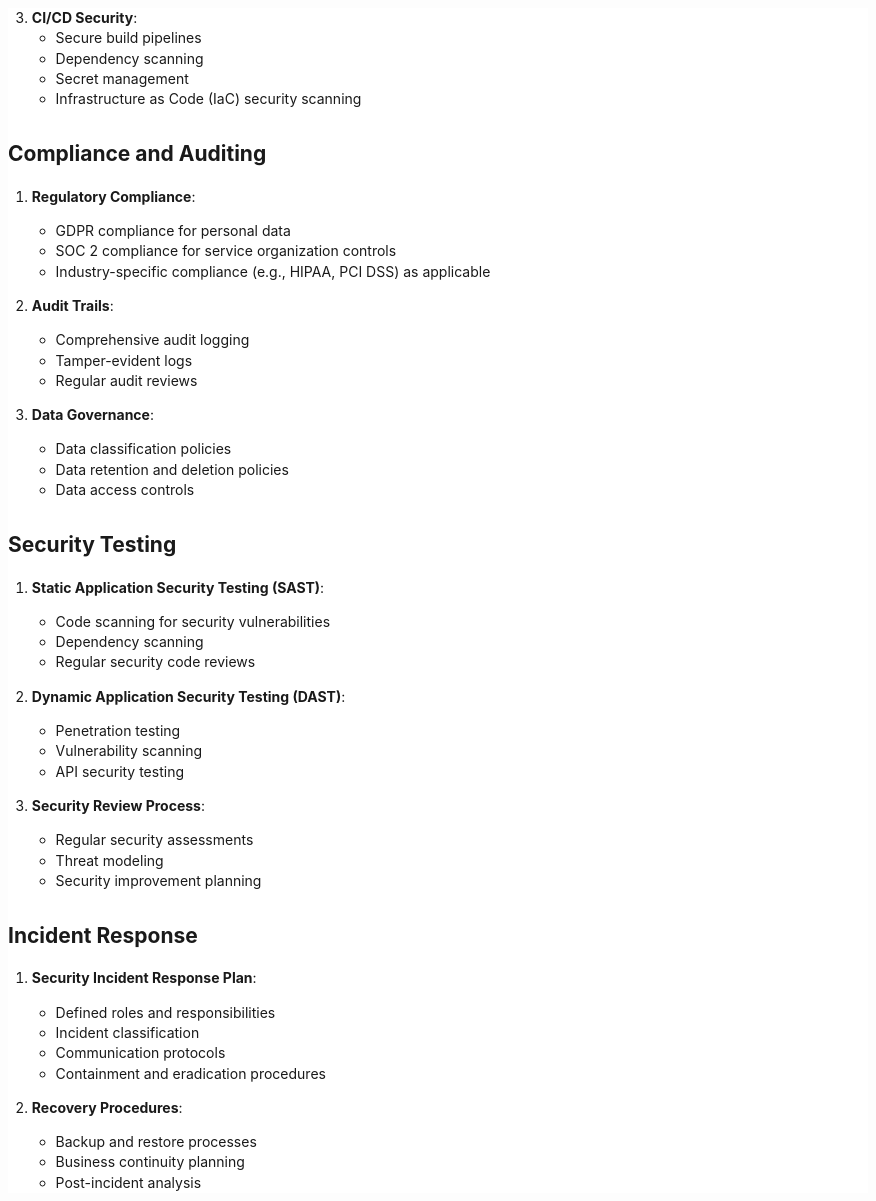 3. **CI/CD Security**:
   - Secure build pipelines
   - Dependency scanning
   - Secret management
   - Infrastructure as Code (IaC) security scanning

## Compliance and Auditing

1. **Regulatory Compliance**:
   - GDPR compliance for personal data
   - SOC 2 compliance for service organization controls
   - Industry-specific compliance (e.g., HIPAA, PCI DSS) as applicable

2. **Audit Trails**:
   - Comprehensive audit logging
   - Tamper-evident logs
   - Regular audit reviews

3. **Data Governance**:
   - Data classification policies
   - Data retention and deletion policies
   - Data access controls

## Security Testing

1. **Static Application Security Testing (SAST)**:
   - Code scanning for security vulnerabilities
   - Dependency scanning
   - Regular security code reviews

2. **Dynamic Application Security Testing (DAST)**:
   - Penetration testing
   - Vulnerability scanning
   - API security testing

3. **Security Review Process**:
   - Regular security assessments
   - Threat modeling
   - Security improvement planning

## Incident Response

1. **Security Incident Response Plan**:
   - Defined roles and responsibilities
   - Incident classification
   - Communication protocols
   - Containment and eradication procedures

2. **Recovery Procedures**:
   - Backup and restore processes
   - Business continuity planning
   - Post-incident analysis
